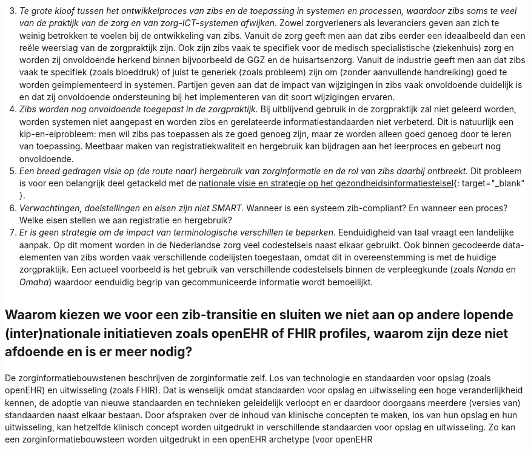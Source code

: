 3. *Te grote kloof tussen het ontwikkelproces van zibs en de toepassing in systemen en processen, waardoor zibs soms te
  veel van de praktijk van de zorg en van zorg-ICT-systemen afwijken.* Zowel zorgverleners als leveranciers geven aan
  zich te weinig betrokken te voelen bij de ontwikkeling van zibs. Vanuit de zorg geeft men aan dat zibs eerder een
  ideaalbeeld dan een reële weerslag van de zorgpraktijk zijn. Ook zijn zibs vaak te specifiek voor de medisch
  specialistische (ziekenhuis) zorg en worden zij onvoldoende herkend binnen bijvoorbeeld de GGZ en de huisartsenzorg.
  Vanuit de industrie geeft men aan dat zibs vaak te specifiek (zoals bloeddruk) of juist te generiek (zoals probleem)
  zijn om (zonder aanvullende handreiking) goed te worden geïmplementeerd in systemen. Partijen geven aan dat de impact
  van wijzigingen in zibs vaak onvoldoende duidelijk is en dat zij onvoldoende ondersteuning bij het implementeren van
  dit soort wijzigingen ervaren.
4. *Zibs worden nog onvoldoende toegepast in de zorgpraktijk.* Bij uitblijvend gebruik in de zorgpraktijk zal niet
  geleerd worden, worden systemen niet aangepast en worden zibs en gerelateerde informatiestandaarden niet verbeterd.
  Dit is natuurlijk een kip-en-eiprobleem: men wil zibs pas toepassen als ze goed genoeg zijn, maar ze worden alleen
  goed genoeg door te leren van toepassing. Meetbaar maken van registratiekwaliteit en hergebruik kan bijdragen aan het
  leerproces en gebeurt nog onvoldoende.
5. *Een breed gedragen visie op (de route naar) hergebruik van zorginformatie en de rol van zibs daarbij ontbreekt.* Dit
  probleem is voor een belangrijk deel getackeld met de
  [nationale visie en strategie op het gezondheidsinformatiestelsel](
  https://nictiz.nl/wat-we-doen/zorginformatiestelsel/nationale-visie/){: target="_blank" }.
6. *Verwachtingen, doelstellingen en eisen zijn niet SMART.* Wanneer is een systeem zib-compliant? En wanneer een
  proces? Welke eisen stellen we aan registratie en hergebruik?
7. *Er is geen strategie om de impact van terminologische verschillen te beperken.* Eenduidigheid van taal vraagt een
  landelijke aanpak. Op dit moment worden in de Nederlandse zorg veel codestelsels naast elkaar gebruikt. Ook binnen
  gecodeerde data-elementen van zibs worden vaak verschillende codelijsten toegestaan, omdat dit in overeenstemming is
  met de huidige zorgpraktijk. Een actueel voorbeeld is het gebruik van verschillende codestelsels binnen de
  verpleegkunde (zoals *Nanda* en *Omaha*) waardoor eenduidig begrip van gecommuniceerde informatie wordt bemoeilijkt.

## Waarom kiezen we voor een zib-transitie en sluiten we niet aan op andere lopende (inter)nationale initiatieven zoals openEHR of FHIR profiles, waarom zijn deze niet afdoende en is er meer nodig?

De zorginformatiebouwstenen beschrijven de zorginformatie zelf. Los van technologie en standaarden voor opslag (zoals
openEHR) en uitwisseling (zoals FHIR). Dat is wenselijk omdat standaarden voor opslag en uitwisseling een hoge
veranderlijkheid kennen, de adoptie van nieuwe standaarden en technieken geleidelijk verloopt en er daardoor doorgaans
meerdere (versies van) standaarden naast elkaar bestaan. Door afspraken over de inhoud van klinische concepten te maken,
los van hun opslag en hun uitwisseling, kan hetzelfde klinisch concept worden uitgedrukt in verschillende standaarden
voor opslag en uitwisseling. Zo kan een zorginformatiebouwsteen worden uitgedrukt in een openEHR archetype (voor openEHR